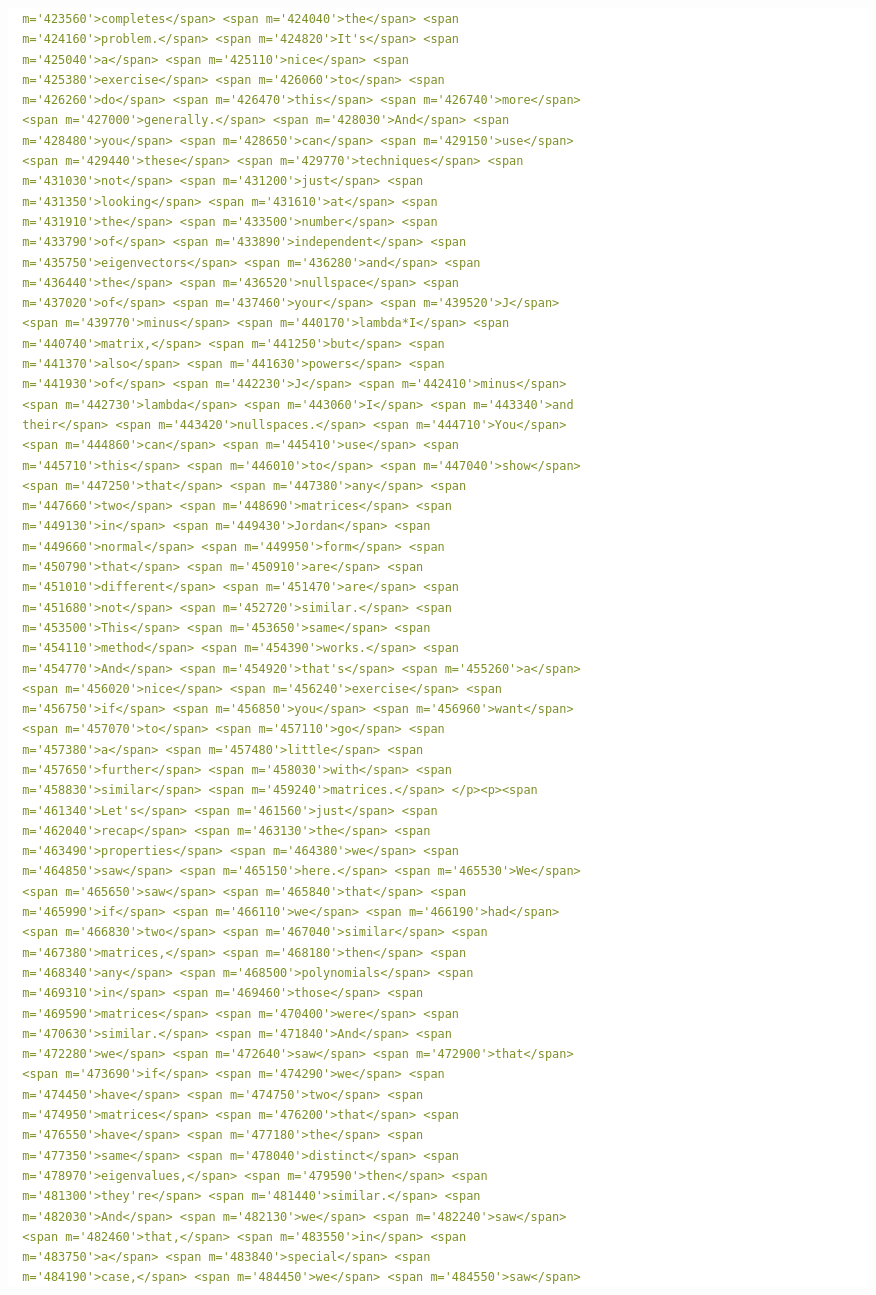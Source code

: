```yaml
  m='423560'>completes</span> <span m='424040'>the</span> <span
  m='424160'>problem.</span> <span m='424820'>It's</span> <span
  m='425040'>a</span> <span m='425110'>nice</span> <span
  m='425380'>exercise</span> <span m='426060'>to</span> <span
  m='426260'>do</span> <span m='426470'>this</span> <span m='426740'>more</span>
  <span m='427000'>generally.</span> <span m='428030'>And</span> <span
  m='428480'>you</span> <span m='428650'>can</span> <span m='429150'>use</span>
  <span m='429440'>these</span> <span m='429770'>techniques</span> <span
  m='431030'>not</span> <span m='431200'>just</span> <span
  m='431350'>looking</span> <span m='431610'>at</span> <span
  m='431910'>the</span> <span m='433500'>number</span> <span
  m='433790'>of</span> <span m='433890'>independent</span> <span
  m='435750'>eigenvectors</span> <span m='436280'>and</span> <span
  m='436440'>the</span> <span m='436520'>nullspace</span> <span
  m='437020'>of</span> <span m='437460'>your</span> <span m='439520'>J</span>
  <span m='439770'>minus</span> <span m='440170'>lambda*I</span> <span
  m='440740'>matrix,</span> <span m='441250'>but</span> <span
  m='441370'>also</span> <span m='441630'>powers</span> <span
  m='441930'>of</span> <span m='442230'>J</span> <span m='442410'>minus</span>
  <span m='442730'>lambda</span> <span m='443060'>I</span> <span m='443340'>and
  their</span> <span m='443420'>nullspaces.</span> <span m='444710'>You</span>
  <span m='444860'>can</span> <span m='445410'>use</span> <span
  m='445710'>this</span> <span m='446010'>to</span> <span m='447040'>show</span>
  <span m='447250'>that</span> <span m='447380'>any</span> <span
  m='447660'>two</span> <span m='448690'>matrices</span> <span
  m='449130'>in</span> <span m='449430'>Jordan</span> <span
  m='449660'>normal</span> <span m='449950'>form</span> <span
  m='450790'>that</span> <span m='450910'>are</span> <span
  m='451010'>different</span> <span m='451470'>are</span> <span
  m='451680'>not</span> <span m='452720'>similar.</span> <span
  m='453500'>This</span> <span m='453650'>same</span> <span
  m='454110'>method</span> <span m='454390'>works.</span> <span
  m='454770'>And</span> <span m='454920'>that's</span> <span m='455260'>a</span>
  <span m='456020'>nice</span> <span m='456240'>exercise</span> <span
  m='456750'>if</span> <span m='456850'>you</span> <span m='456960'>want</span>
  <span m='457070'>to</span> <span m='457110'>go</span> <span
  m='457380'>a</span> <span m='457480'>little</span> <span
  m='457650'>further</span> <span m='458030'>with</span> <span
  m='458830'>similar</span> <span m='459240'>matrices.</span> </p><p><span
  m='461340'>Let's</span> <span m='461560'>just</span> <span
  m='462040'>recap</span> <span m='463130'>the</span> <span
  m='463490'>properties</span> <span m='464380'>we</span> <span
  m='464850'>saw</span> <span m='465150'>here.</span> <span m='465530'>We</span>
  <span m='465650'>saw</span> <span m='465840'>that</span> <span
  m='465990'>if</span> <span m='466110'>we</span> <span m='466190'>had</span>
  <span m='466830'>two</span> <span m='467040'>similar</span> <span
  m='467380'>matrices,</span> <span m='468180'>then</span> <span
  m='468340'>any</span> <span m='468500'>polynomials</span> <span
  m='469310'>in</span> <span m='469460'>those</span> <span
  m='469590'>matrices</span> <span m='470400'>were</span> <span
  m='470630'>similar.</span> <span m='471840'>And</span> <span
  m='472280'>we</span> <span m='472640'>saw</span> <span m='472900'>that</span>
  <span m='473690'>if</span> <span m='474290'>we</span> <span
  m='474450'>have</span> <span m='474750'>two</span> <span
  m='474950'>matrices</span> <span m='476200'>that</span> <span
  m='476550'>have</span> <span m='477180'>the</span> <span
  m='477350'>same</span> <span m='478040'>distinct</span> <span
  m='478970'>eigenvalues,</span> <span m='479590'>then</span> <span
  m='481300'>they're</span> <span m='481440'>similar.</span> <span
  m='482030'>And</span> <span m='482130'>we</span> <span m='482240'>saw</span>
  <span m='482460'>that,</span> <span m='483550'>in</span> <span
  m='483750'>a</span> <span m='483840'>special</span> <span
  m='484190'>case,</span> <span m='484450'>we</span> <span m='484550'>saw</span>
```